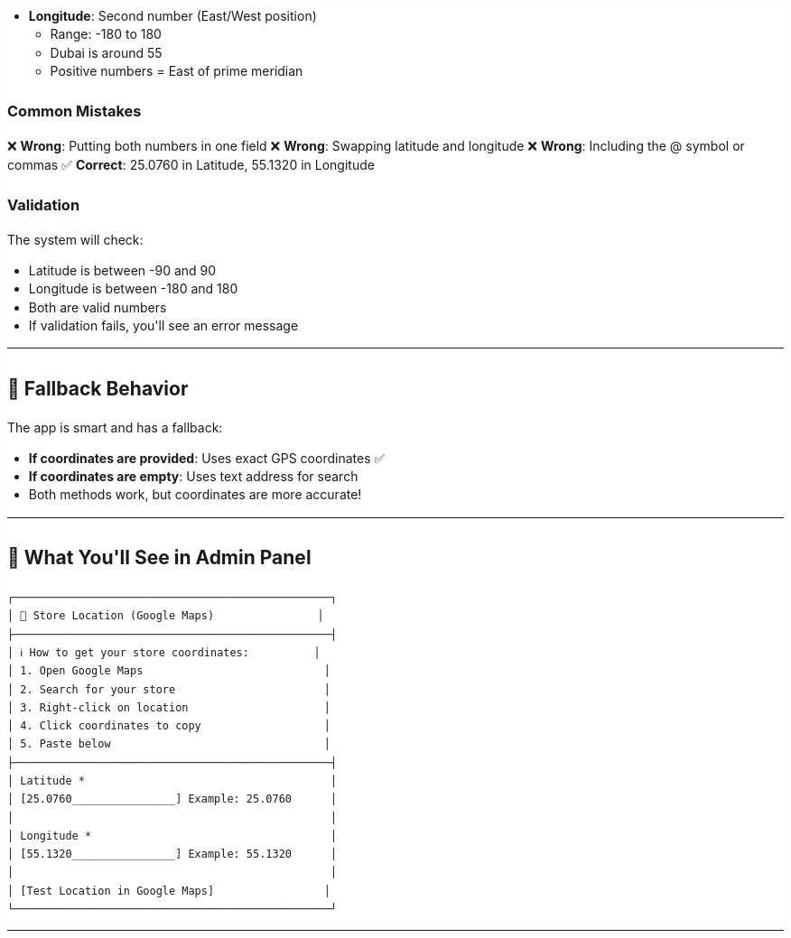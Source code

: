 - **Longitude**: Second number (East/West position)
  - Range: -180 to 180
  - Dubai is around 55
  - Positive numbers = East of prime meridian

### Common Mistakes
❌ **Wrong**: Putting both numbers in one field
❌ **Wrong**: Swapping latitude and longitude
❌ **Wrong**: Including the @ symbol or commas
✅ **Correct**: 25.0760 in Latitude, 55.1320 in Longitude

### Validation
The system will check:
- Latitude is between -90 and 90
- Longitude is between -180 and 180
- Both are valid numbers
- If validation fails, you'll see an error message

---

## 🔄 Fallback Behavior

The app is smart and has a fallback:
- **If coordinates are provided**: Uses exact GPS coordinates ✅
- **If coordinates are empty**: Uses text address for search
- Both methods work, but coordinates are more accurate!

---

## 🎨 What You'll See in Admin Panel

```
┌─────────────────────────────────────────────────┐
│ 📍 Store Location (Google Maps)                │
├─────────────────────────────────────────────────┤
│ ℹ️ How to get your store coordinates:          │
│ 1. Open Google Maps                            │
│ 2. Search for your store                       │
│ 3. Right-click on location                     │
│ 4. Click coordinates to copy                   │
│ 5. Paste below                                 │
├─────────────────────────────────────────────────┤
│ Latitude *                                      │
│ [25.0760________________] Example: 25.0760      │
│                                                 │
│ Longitude *                                     │
│ [55.1320________________] Example: 55.1320      │
│                                                 │
│ [Test Location in Google Maps]                 │
└─────────────────────────────────────────────────┘
```

---